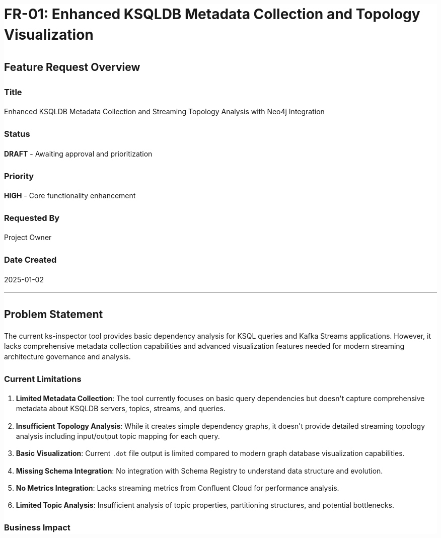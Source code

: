 # FR-01: Enhanced KSQLDB Metadata Collection and Topology Visualization

## Feature Request Overview

### Title
Enhanced KSQLDB Metadata Collection and Streaming Topology Analysis with Neo4j Integration

### Status
**DRAFT** - Awaiting approval and prioritization

### Priority
**HIGH** - Core functionality enhancement

### Requested By
Project Owner

### Date Created
2025-01-02

---

## Problem Statement

The current ks-inspector tool provides basic dependency analysis for KSQL queries and Kafka Streams applications. However, it lacks comprehensive metadata collection capabilities and advanced visualization features needed for modern streaming architecture governance and analysis.

### Current Limitations

1. **Limited Metadata Collection**: The tool currently focuses on basic query dependencies but doesn't capture comprehensive metadata about KSQLDB servers, topics, streams, and queries.

2. **Insufficient Topology Analysis**: While it creates simple dependency graphs, it doesn't provide detailed streaming topology analysis including input/output topic mapping for each query.

3. **Basic Visualization**: Current `.dot` file output is limited compared to modern graph database visualization capabilities.

4. **Missing Schema Integration**: No integration with Schema Registry to understand data structure and evolution.

5. **No Metrics Integration**: Lacks streaming metrics from Confluent Cloud for performance analysis.

6. **Limited Topic Analysis**: Insufficient analysis of topic properties, partitioning structures, and potential bottlenecks.

### Business Impact
